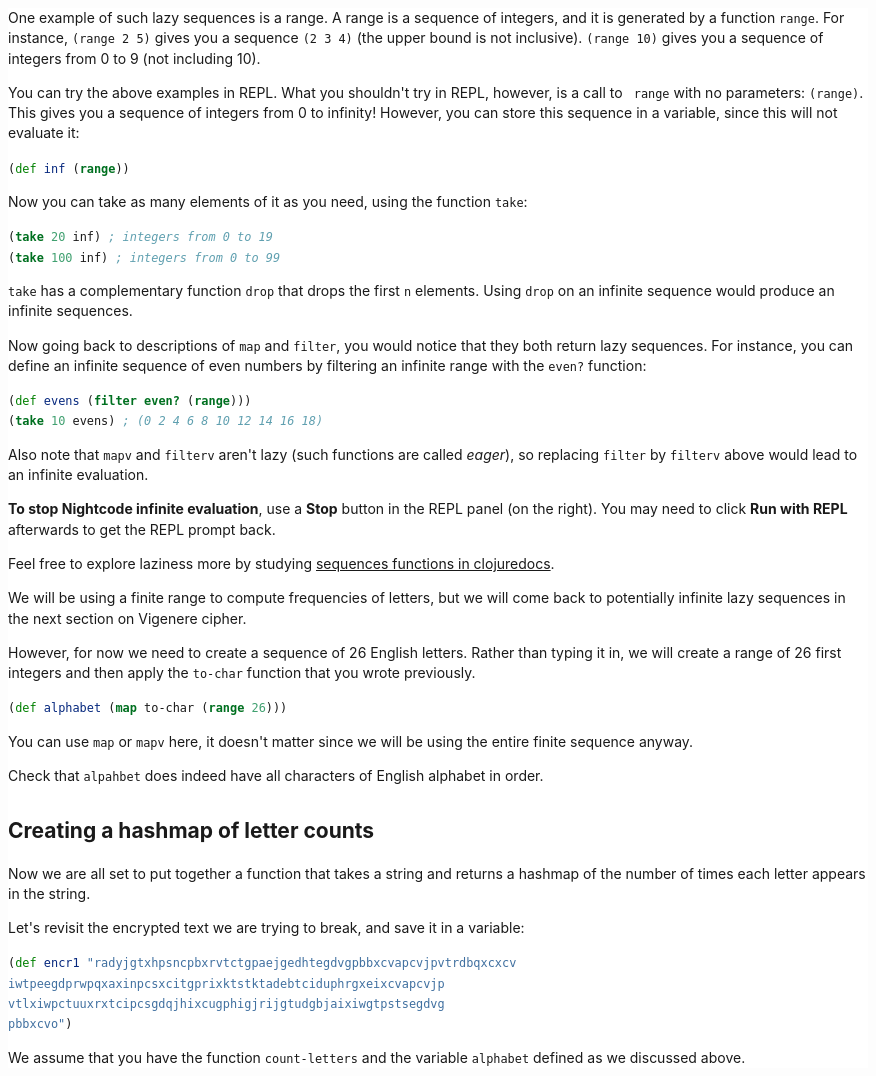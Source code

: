 One example of such lazy sequences is a range. A range is a sequence of integers, and it is generated by a function `range`. For instance, `(range 2 5)` gives you a sequence `(2 3 4)` (the upper bound is not inclusive). `(range 10)` gives you a sequence of integers from 0 to 9 (not including 10).  

You can try the above examples in REPL. What you shouldn't try in REPL, however, is a call to ` range` with no parameters: `(range)`. This gives you a sequence of integers from 0 to infinity! However, you can store this sequence in a variable, since this will not evaluate it:
```clojure
(def inf (range))
```
Now you can take as many elements of it as you need, using the function `take`:
```clojure
(take 20 inf) ; integers from 0 to 19
(take 100 inf) ; integers from 0 to 99
```
`take` has a complementary function `drop` that drops the first `n` elements. Using `drop` on an infinite sequence would produce an infinite sequences. 

Now going back to descriptions of `map` and `filter`, you would notice that they both return lazy sequences. For instance, you can define an infinite sequence of even numbers by filtering an infinite range with the `even?` function:
```clojure
(def evens (filter even? (range)))
(take 10 evens) ; (0 2 4 6 8 10 12 14 16 18)
```
Also note that `mapv` and `filterv` aren't lazy (such functions are called *eager*), so replacing `filter` by `filterv` above would lead to an infinite evaluation. 

**To stop Nightcode infinite evaluation**, use a **Stop** button in the REPL panel (on the right). You may need to click **Run with REPL** afterwards to get the REPL prompt back. 

Feel free to explore laziness more by studying [sequences functions in clojuredocs](https://clojuredocs.org/quickref). 

We will be using a finite range to compute frequencies of letters, but we will come back to potentially infinite lazy sequences in the next section on Vigenere cipher. 

However, for now we need to create a sequence of 26 English letters. Rather than typing it in, we will create a range of 26 first integers and then apply the `to-char` function that you wrote previously.  
```clojure
(def alphabet (map to-char (range 26)))
```  
You can use `map` or `mapv` here, it doesn't matter since we will be using the entire finite sequence anyway. 

Check that `alpahbet` does indeed have all characters of English alphabet in order. 

## Creating a hashmap of letter counts
Now we are all set to put together a function that takes a string and returns a hashmap of the number of times each letter appears in the string. 

Let's revisit the encrypted text we are trying to break, and save it in a variable:
```clojure
(def encr1 "radyjgtxhpsncpbxrvtctgpaejgedhtegdvgpbbxcvapcvjpvtrdbqxcxcv
iwtpeegdprwpqxaxinpcsxcitgprixktstktadebtciduphrgxeixcvapcvjp
vtlxiwpctuuxrxtcipcsgdqjhixcugphigjrijgtudgbjaixiwgtpstsegdvg
pbbxcvo")
```
We assume that you have the function `count-letters` and the variable `alphabet` defined as we discussed above.
